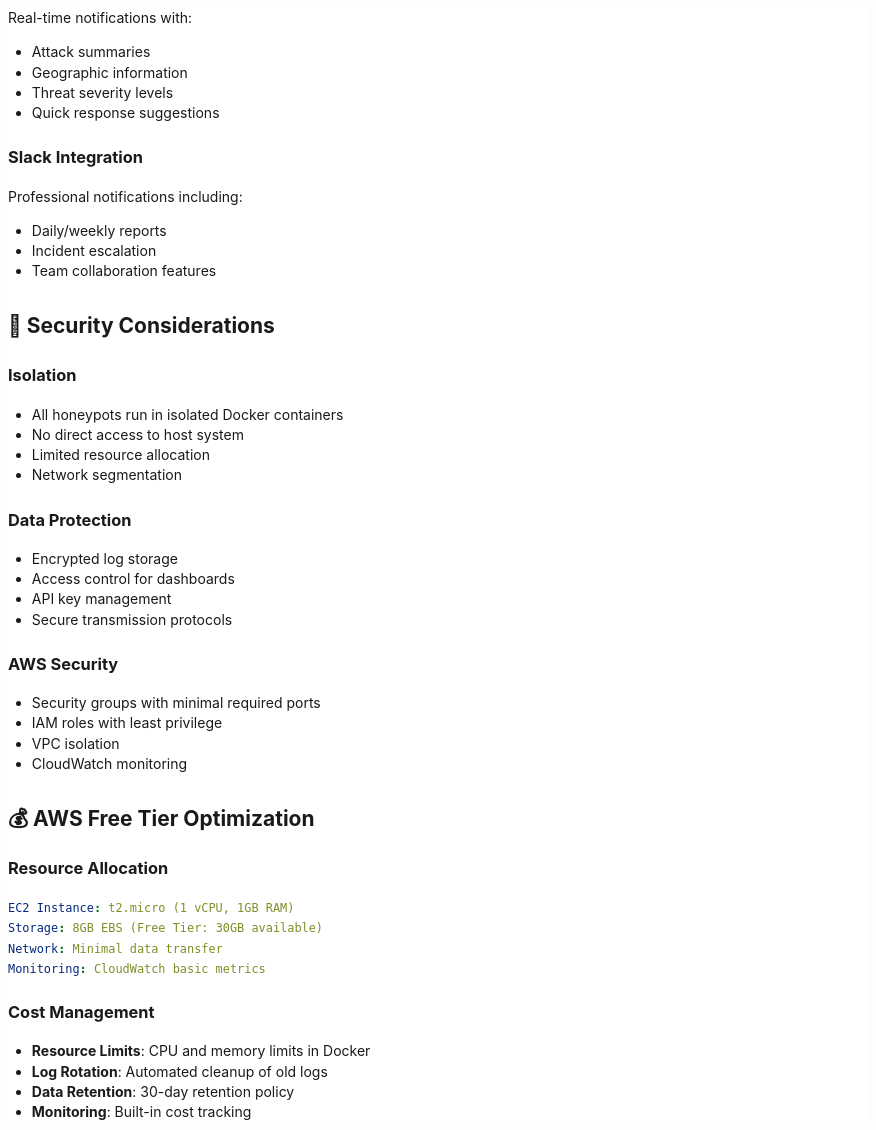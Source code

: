 Real-time notifications with:
- Attack summaries
- Geographic information
- Threat severity levels
- Quick response suggestions

### Slack Integration

Professional notifications including:
- Daily/weekly reports
- Incident escalation
- Team collaboration features

## 🔐 Security Considerations

### Isolation

- All honeypots run in isolated Docker containers
- No direct access to host system
- Limited resource allocation
- Network segmentation

### Data Protection

- Encrypted log storage
- Access control for dashboards
- API key management
- Secure transmission protocols

### AWS Security

- Security groups with minimal required ports
- IAM roles with least privilege
- VPC isolation
- CloudWatch monitoring

## 💰 AWS Free Tier Optimization

### Resource Allocation

```yaml
EC2 Instance: t2.micro (1 vCPU, 1GB RAM)
Storage: 8GB EBS (Free Tier: 30GB available)
Network: Minimal data transfer
Monitoring: CloudWatch basic metrics
```

### Cost Management

- **Resource Limits**: CPU and memory limits in Docker
- **Log Rotation**: Automated cleanup of old logs
- **Data Retention**: 30-day retention policy
- **Monitoring**: Built-in cost tracking
